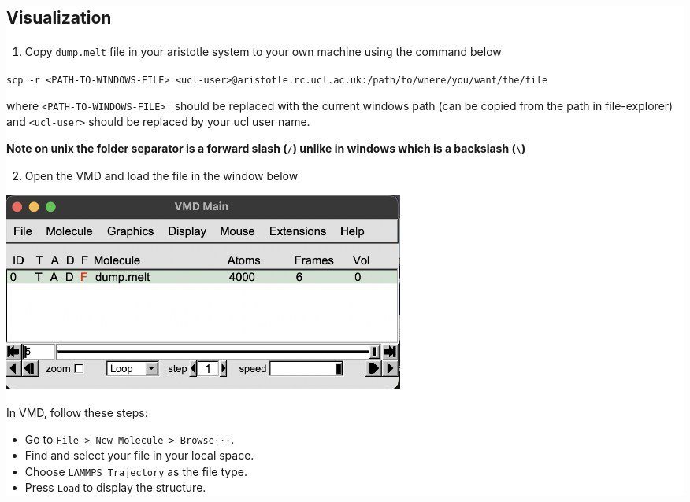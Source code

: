 ## Visualization

1. Copy `dump.melt` file in your aristotle system to your own machine using the command below

`scp -r <PATH-TO-WINDOWS-FILE> <ucl-user>@aristotle.rc.ucl.ac.uk:/path/to/where/you/want/the/file`

where `<PATH-TO-WINDOWS-FILE> ` should be replaced with the current windows path (can be copied from the path in file-explorer) and `<ucl-user>` should be replaced by your ucl user name. 


**Note on unix the folder separator is a forward slash (`/`) unlike in windows which is a backslash (`\`)** 

2. Open the VMD and load the file in the window below
<img src="./figures/vmd0.png" alt="VMD_software" width="500" height="auto">

In VMD, follow these steps:

- Go to `File > New Molecule > Browse···`.
- Find and select your file in your local space.
- Choose `LAMMPS Trajectory` as the file type.
- Press `Load` to display the structure.
